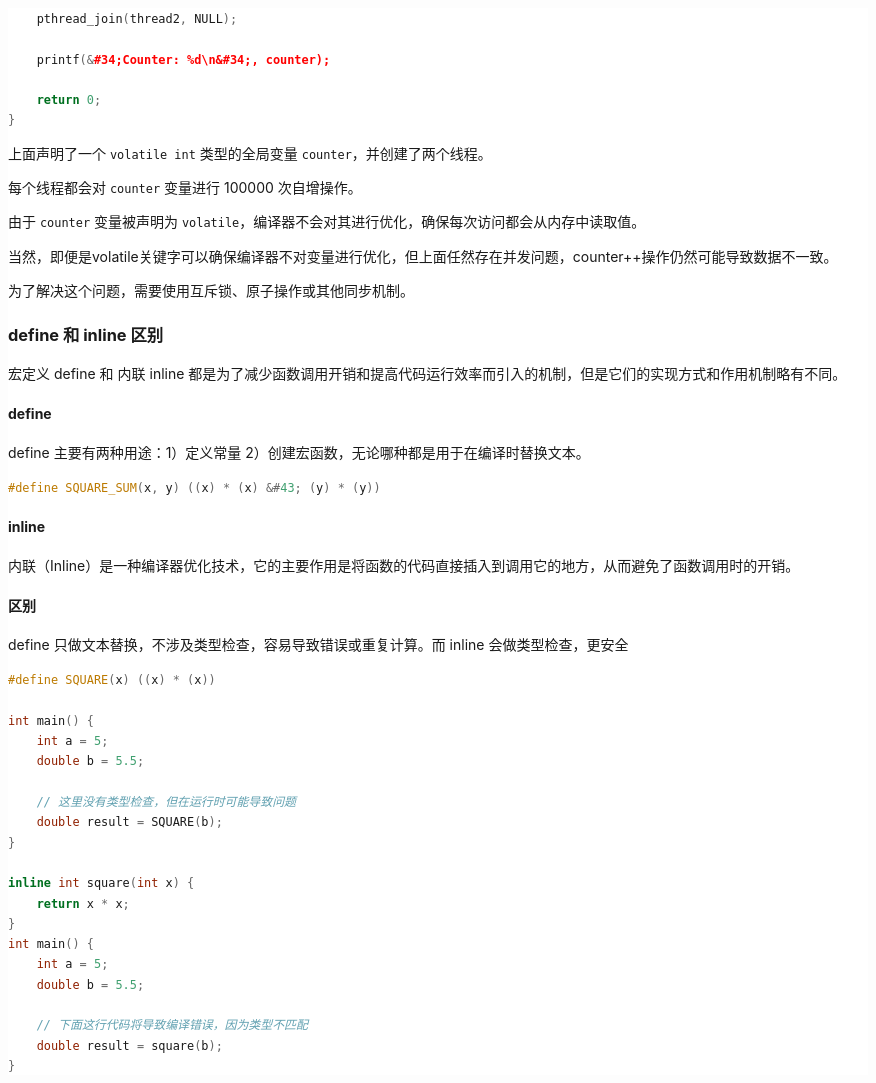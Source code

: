 ```cpp
    pthread_join(thread2, NULL);

    printf(&#34;Counter: %d\n&#34;, counter);

    return 0;
}
```

上面声明了一个 `volatile int` 类型的全局变量 `counter`，并创建了两个线程。

每个线程都会对 `counter` 变量进行 100000 次自增操作。

由于 `counter` 变量被声明为 `volatile`，编译器不会对其进行优化，确保每次访问都会从内存中读取值。

当然，即便是volatile关键字可以确保编译器不对变量进行优化，但上面任然存在并发问题，counter&#43;&#43;操作仍然可能导致数据不一致。

为了解决这个问题，需要使用互斥锁、原子操作或其他同步机制。

### define 和 inline 区别

宏定义 define 和 内联 inline 都是为了减少函数调用开销和提高代码运行效率而引入的机制，但是它们的实现方式和作用机制略有不同。

#### define

define 主要有两种用途：1）定义常量 2）创建宏函数，无论哪种都是用于在编译时替换文本。

```cpp
#define SQUARE_SUM(x, y) ((x) * (x) &#43; (y) * (y))
```

#### inline

内联（Inline）是一种编译器优化技术，它的主要作用是将函数的代码直接插入到调用它的地方，从而避免了函数调用时的开销。

#### 区别

define 只做文本替换，不涉及类型检查，容易导致错误或重复计算。而 inline 会做类型检查，更安全

```cpp
#define SQUARE(x) ((x) * (x))

int main() {
    int a = 5;
    double b = 5.5;

    // 这里没有类型检查，但在运行时可能导致问题
    double result = SQUARE(b);
}

inline int square(int x) {
    return x * x;
}
int main() {
    int a = 5;
    double b = 5.5;

    // 下面这行代码将导致编译错误，因为类型不匹配
    double result = square(b);
}
```
